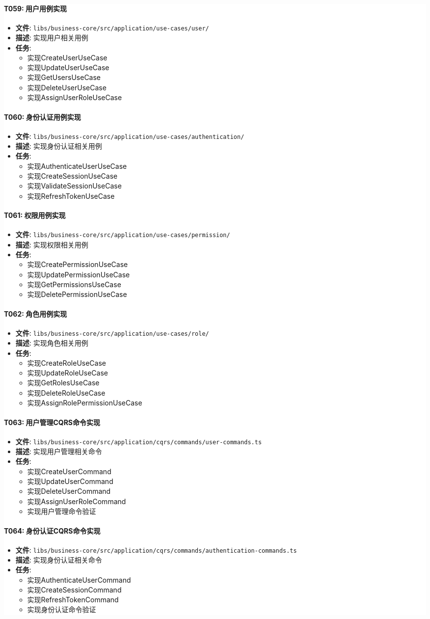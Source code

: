 #### T059: 用户用例实现
- **文件**: `libs/business-core/src/application/use-cases/user/`
- **描述**: 实现用户相关用例
- **任务**:
  - 实现CreateUserUseCase
  - 实现UpdateUserUseCase
  - 实现GetUsersUseCase
  - 实现DeleteUserUseCase
  - 实现AssignUserRoleUseCase

#### T060: 身份认证用例实现
- **文件**: `libs/business-core/src/application/use-cases/authentication/`
- **描述**: 实现身份认证相关用例
- **任务**:
  - 实现AuthenticateUserUseCase
  - 实现CreateSessionUseCase
  - 实现ValidateSessionUseCase
  - 实现RefreshTokenUseCase

#### T061: 权限用例实现
- **文件**: `libs/business-core/src/application/use-cases/permission/`
- **描述**: 实现权限相关用例
- **任务**:
  - 实现CreatePermissionUseCase
  - 实现UpdatePermissionUseCase
  - 实现GetPermissionsUseCase
  - 实现DeletePermissionUseCase

#### T062: 角色用例实现
- **文件**: `libs/business-core/src/application/use-cases/role/`
- **描述**: 实现角色相关用例
- **任务**:
  - 实现CreateRoleUseCase
  - 实现UpdateRoleUseCase
  - 实现GetRolesUseCase
  - 实现DeleteRoleUseCase
  - 实现AssignRolePermissionUseCase

#### T063: 用户管理CQRS命令实现
- **文件**: `libs/business-core/src/application/cqrs/commands/user-commands.ts`
- **描述**: 实现用户管理相关命令
- **任务**:
  - 实现CreateUserCommand
  - 实现UpdateUserCommand
  - 实现DeleteUserCommand
  - 实现AssignUserRoleCommand
  - 实现用户管理命令验证

#### T064: 身份认证CQRS命令实现
- **文件**: `libs/business-core/src/application/cqrs/commands/authentication-commands.ts`
- **描述**: 实现身份认证相关命令
- **任务**:
  - 实现AuthenticateUserCommand
  - 实现CreateSessionCommand
  - 实现RefreshTokenCommand
  - 实现身份认证命令验证
